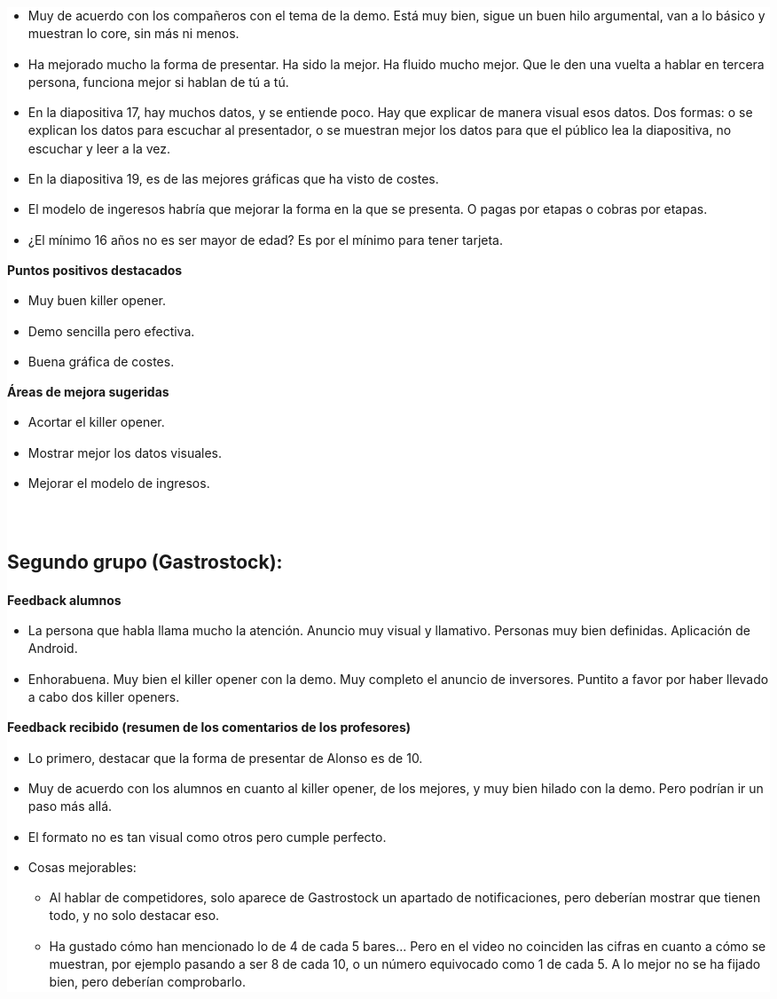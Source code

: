 - Muy de acuerdo con los compañeros con el tema de la demo. Está muy bien, sigue un buen hilo argumental, van a lo básico y muestran lo core, sin más ni menos. 

- Ha mejorado mucho la forma de presentar. Ha sido la mejor. Ha fluido mucho mejor. Que le den una vuelta a hablar en tercera persona, funciona mejor si hablan de tú a tú.

- En la diapositiva 17, hay muchos datos, y se entiende poco. Hay que explicar de manera visual esos datos. Dos formas: o se explican los datos para escuchar al presentador, o se muestran mejor los datos para que el público lea la diapositiva, no escuchar y leer a la vez. 

- En la diapositiva 19, es de las mejores gráficas que ha visto de costes. 

- El modelo de ingeresos habría que mejorar la forma en la que se presenta. O pagas por etapas o cobras por etapas. 

- ¿El mínimo 16 años no es ser mayor de edad? Es por el mínimo para tener tarjeta.

**Puntos positivos destacados**

- Muy buen killer opener.

- Demo sencilla pero efectiva.

- Buena gráfica de costes.

**Áreas de mejora sugeridas**

- Acortar el killer opener.

- Mostrar mejor los datos visuales.

- Mejorar el modelo de ingresos.

<br>

## **Segundo grupo (Gastrostock):** 
**Feedback alumnos**

- La persona que habla llama mucho la atención. Anuncio muy visual y llamativo. Personas muy bien definidas. Aplicación de Android. 

- Enhorabuena. Muy bien el killer opener con la demo. Muy completo el anuncio de inversores. Puntito a favor por haber llevado a cabo dos killer openers.

**Feedback recibido (resumen de los comentarios de los profesores)**

- Lo primero, destacar que la forma de presentar de Alonso es de 10. 

- Muy de acuerdo con los alumnos en cuanto al killer opener, de los mejores, y muy bien hilado con la demo. Pero podrían ir un paso más allá. 

- El formato no es tan visual como otros pero cumple perfecto. 

- Cosas mejorables: 

    - Al hablar de competidores, solo aparece de Gastrostock un apartado de notificaciones, pero deberían mostrar que tienen todo, y no solo destacar eso. 

    - Ha gustado cómo han mencionado lo de 4 de cada 5 bares... Pero en el video no coinciden las cifras en cuanto a cómo se muestran, por ejemplo pasando a ser 8 de cada 10, o un número equivocado como 1 de cada 5. A lo mejor no se ha fijado bien, pero deberían comprobarlo.
